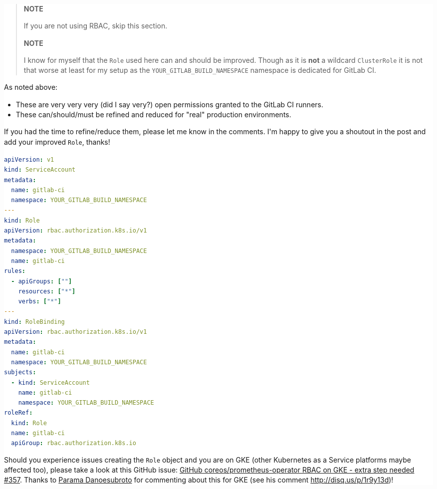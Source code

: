 > **NOTE**
>
> If you are not using RBAC, skip this section.
>
> **NOTE**
>
> I know for myself that the `Role` used here can and should be improved. Though as it is **not** a wildcard `ClusterRole` it is not that worse at least for my setup as the `YOUR_GITLAB_BUILD_NAMESPACE` namespace is dedicated for GitLab CI.

As noted above:

* These are very very very (did I say very?) open permissions granted to the GitLab CI runners.
* These can/should/must be refined and reduced for "real" production environments.

If you had the time to refine/reduce them, please let me know in the comments. I'm happy to give you a shoutout in the post and add your improved `Role`, thanks!

```yaml
apiVersion: v1
kind: ServiceAccount
metadata:
  name: gitlab-ci
  namespace: YOUR_GITLAB_BUILD_NAMESPACE
---
kind: Role
apiVersion: rbac.authorization.k8s.io/v1
metadata:
  namespace: YOUR_GITLAB_BUILD_NAMESPACE
  name: gitlab-ci
rules:
  - apiGroups: [""]
    resources: ["*"]
    verbs: ["*"]
---
kind: RoleBinding
apiVersion: rbac.authorization.k8s.io/v1
metadata:
  name: gitlab-ci
  namespace: YOUR_GITLAB_BUILD_NAMESPACE
subjects:
  - kind: ServiceAccount
    name: gitlab-ci
    namespace: YOUR_GITLAB_BUILD_NAMESPACE
roleRef:
  kind: Role
  name: gitlab-ci
  apiGroup: rbac.authorization.k8s.io
```

Should you experience issues creating the `Role` object and you are on GKE (other Kubernetes as a Service platforms maybe affected too), please take a look at this GitHub issue: [GitHub coreos/prometheus-operator RBAC on GKE - extra step needed #357](https://github.com/coreos/prometheus-operator/issues/357#issue-227263978).
Thanks to [Parama Danoesubroto](https://disqus.com/by/paramaw/) for commenting about this for GKE (see his comment http://disq.us/p/1r9y13d)!
